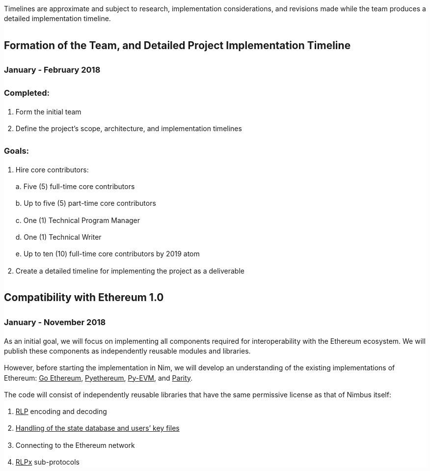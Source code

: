 Timelines are approximate and subject to research, implementation considerations, and revisions made while the team produces a detailed implementation timeline.


## Formation of the Team, and Detailed Project Implementation Timeline

### January - February 2018

### Completed:

1. Form the initial team

2. Define the project’s scope, architecture, and implementation timelines

### Goals:

1. Hire core contributors:

    a. Five (5) full-time core contributors

    b. Up to five (5) part-time core contributors

    c. One (1) Technical Program Manager

    d. One (1) Technical Writer

    e. Up to ten (10) full-time core contributors by 2019
atom

2. Create a detailed timeline for implementing the project as a deliverable

## Compatibility with Ethereum 1.0

### January - November 2018

As an initial goal, we will focus on implementing all components required for interoperability with the Ethereum ecosystem. We will publish these components as independently reusable modules and libraries. 

However, before starting the implementation in Nim, we will develop an understanding of the existing implementations of Ethereum: [Go Ethereum](https://github.com/ethereum/go-ethereum/), [Pyethereum](https://github.com/ethereum/pyethereum), [Py-EVM](https://github.com/ethereum/py-evm), and [Parity](https://github.com/paritytech/parity).

The code will consist of independently reusable libraries that have the same permissive license as that of Nimbus itself:

1. [RLP](https://github.com/ethereum/wiki/wiki/RLP) encoding and decoding

2. [Handling of the state database and users’ key files](https://github.com/status-im/nim-eth-keyfile/blob/master/README.md)

3. Connecting to the Ethereum network

4. [RLPx](https://github.com/ethereum/devp2p/blob/master/rlpx.md#introduction) sub-protocols
